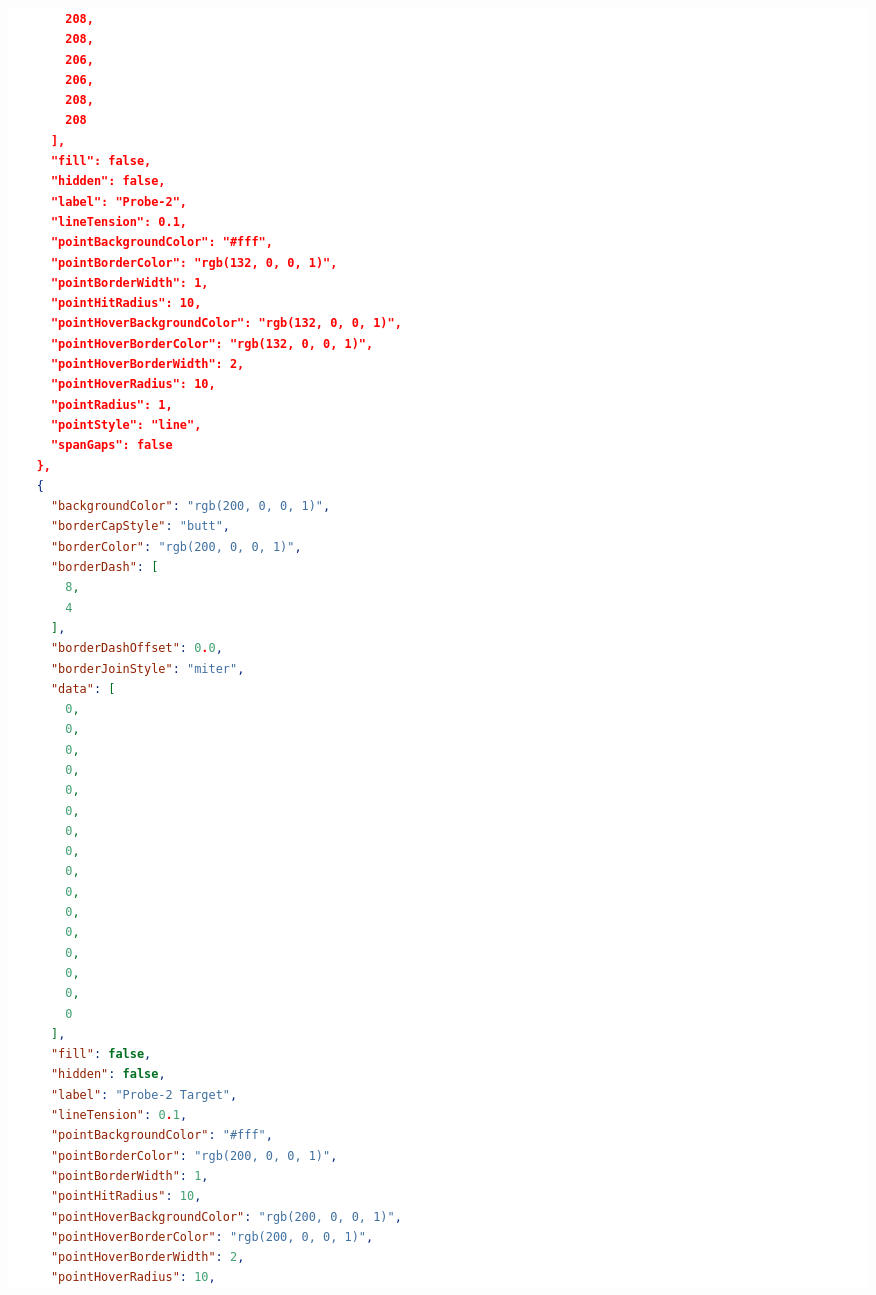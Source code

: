 ```json
        208,
        208,
        206,
        206,
        208,
        208
      ],
      "fill": false,
      "hidden": false,
      "label": "Probe-2",
      "lineTension": 0.1,
      "pointBackgroundColor": "#fff",
      "pointBorderColor": "rgb(132, 0, 0, 1)",
      "pointBorderWidth": 1,
      "pointHitRadius": 10,
      "pointHoverBackgroundColor": "rgb(132, 0, 0, 1)",
      "pointHoverBorderColor": "rgb(132, 0, 0, 1)",
      "pointHoverBorderWidth": 2,
      "pointHoverRadius": 10,
      "pointRadius": 1,
      "pointStyle": "line",
      "spanGaps": false
    },
    {
      "backgroundColor": "rgb(200, 0, 0, 1)",
      "borderCapStyle": "butt",
      "borderColor": "rgb(200, 0, 0, 1)",
      "borderDash": [
        8,
        4
      ],
      "borderDashOffset": 0.0,
      "borderJoinStyle": "miter",
      "data": [
        0,
        0,
        0,
        0,
        0,
        0,
        0,
        0,
        0,
        0,
        0,
        0,
        0,
        0,
        0,
        0
      ],
      "fill": false,
      "hidden": false,
      "label": "Probe-2 Target",
      "lineTension": 0.1,
      "pointBackgroundColor": "#fff",
      "pointBorderColor": "rgb(200, 0, 0, 1)",
      "pointBorderWidth": 1,
      "pointHitRadius": 10,
      "pointHoverBackgroundColor": "rgb(200, 0, 0, 1)",
      "pointHoverBorderColor": "rgb(200, 0, 0, 1)",
      "pointHoverBorderWidth": 2,
      "pointHoverRadius": 10,
```